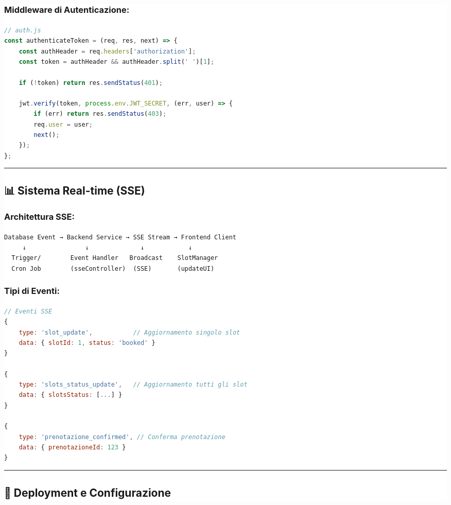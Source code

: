### **Middleware di Autenticazione:**
```javascript
// auth.js
const authenticateToken = (req, res, next) => {
    const authHeader = req.headers['authorization'];
    const token = authHeader && authHeader.split(' ')[1];
    
    if (!token) return res.sendStatus(401);
    
    jwt.verify(token, process.env.JWT_SECRET, (err, user) => {
        if (err) return res.sendStatus(403);
        req.user = user;
        next();
    });
};
```

---

## 📊 Sistema Real-time (SSE)

### **Architettura SSE:**
```
Database Event → Backend Service → SSE Stream → Frontend Client
     ↓                ↓              ↓            ↓
  Trigger/        Event Handler   Broadcast    SlotManager
  Cron Job        (sseController)  (SSE)       (updateUI)
```

### **Tipi di Eventi:**
```javascript
// Eventi SSE
{
    type: 'slot_update',           // Aggiornamento singolo slot
    data: { slotId: 1, status: 'booked' }
}

{
    type: 'slots_status_update',   // Aggiornamento tutti gli slot
    data: { slotsStatus: [...] }
}

{
    type: 'prenotazione_confirmed', // Conferma prenotazione
    data: { prenotazioneId: 123 }
}
```

---

## 🚀 Deployment e Configurazione
